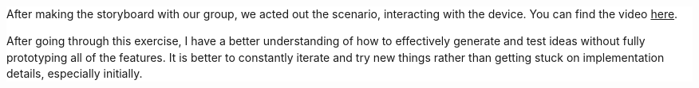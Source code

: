 After making the storyboard with our group, we acted out the scenario, interacting with the device. You can find the video [here](https://drive.google.com/file/d/1UaXR9OTgEsIdSA7Z4tQTH4kEyaQaovv2/view?usp=sharing).

After going through this exercise, I have a better understanding of how to effectively generate and test ideas without fully prototyping all of the features. It is better to constantly iterate and try new things rather than getting stuck on implementation details, especially initially.
